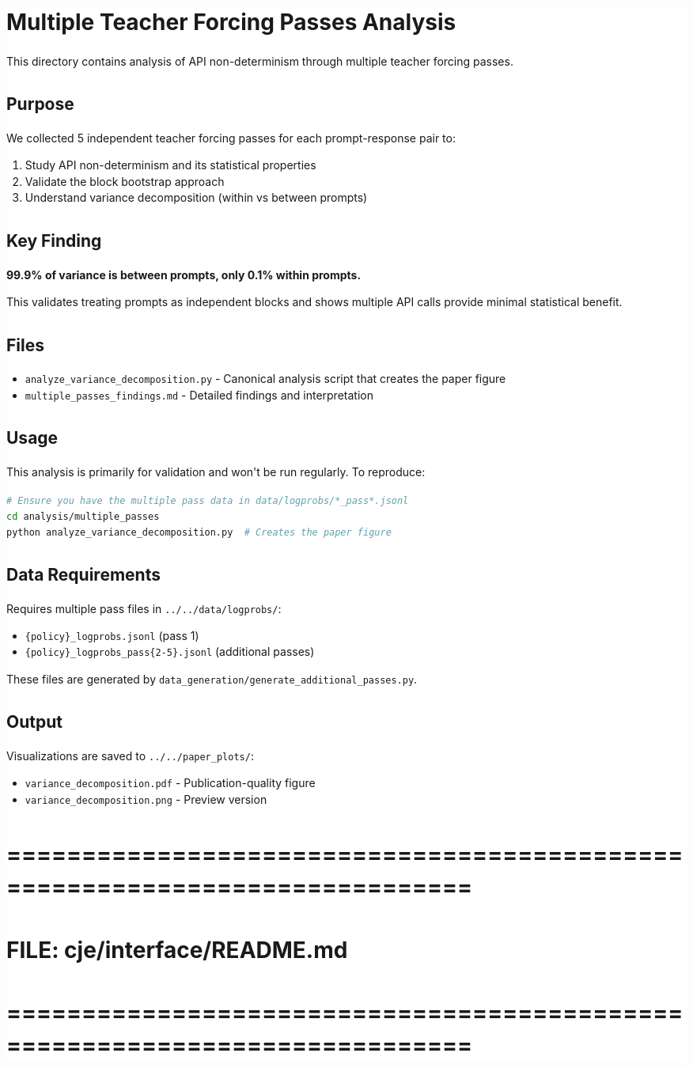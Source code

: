# Multiple Teacher Forcing Passes Analysis

This directory contains analysis of API non-determinism through multiple teacher forcing passes.

## Purpose

We collected 5 independent teacher forcing passes for each prompt-response pair to:
1. Study API non-determinism and its statistical properties
2. Validate the block bootstrap approach
3. Understand variance decomposition (within vs between prompts)

## Key Finding

**99.9% of variance is between prompts, only 0.1% within prompts.**

This validates treating prompts as independent blocks and shows multiple API calls provide minimal statistical benefit.

## Files

- `analyze_variance_decomposition.py` - Canonical analysis script that creates the paper figure
- `multiple_passes_findings.md` - Detailed findings and interpretation

## Usage

This analysis is primarily for validation and won't be run regularly. To reproduce:

```bash
# Ensure you have the multiple pass data in data/logprobs/*_pass*.jsonl
cd analysis/multiple_passes
python analyze_variance_decomposition.py  # Creates the paper figure
```

## Data Requirements

Requires multiple pass files in `../../data/logprobs/`:
- `{policy}_logprobs.jsonl` (pass 1)
- `{policy}_logprobs_pass{2-5}.jsonl` (additional passes)

These files are generated by `data_generation/generate_additional_passes.py`.

## Output

Visualizations are saved to `../../paper_plots/`:
- `variance_decomposition.pdf` - Publication-quality figure
- `variance_decomposition.png` - Preview version

# ============================================================================
# FILE: cje/interface/README.md
# ============================================================================
